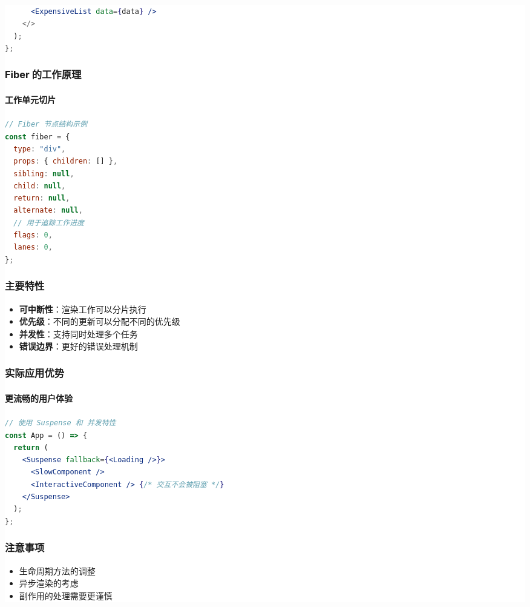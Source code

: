 ```jsx
      <ExpensiveList data={data} />
    </>
  );
};
```

### Fiber 的工作原理

#### 工作单元切片

```jsx
// Fiber 节点结构示例
const fiber = {
  type: "div",
  props: { children: [] },
  sibling: null,
  child: null,
  return: null,
  alternate: null,
  // 用于追踪工作进度
  flags: 0,
  lanes: 0,
};
```

### 主要特性

- **可中断性**：渲染工作可以分片执行
- **优先级**：不同的更新可以分配不同的优先级
- **并发性**：支持同时处理多个任务
- **错误边界**：更好的错误处理机制

### 实际应用优势

#### 更流畅的用户体验

```jsx
// 使用 Suspense 和 并发特性
const App = () => {
  return (
    <Suspense fallback={<Loading />}>
      <SlowComponent />
      <InteractiveComponent /> {/* 交互不会被阻塞 */}
    </Suspense>
  );
};
```

### 注意事项

- 生命周期方法的调整
- 异步渲染的考虑
- 副作用的处理需要更谨慎

